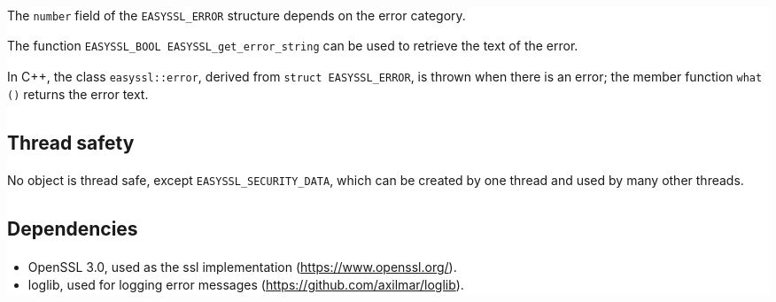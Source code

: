 The `number` field of the `EASYSSL_ERROR` structure depends on the error category.

The function `EASYSSL_BOOL EASYSSL_get_error_string` can be used to retrieve the text of the error.

In C++, the class `easyssl::error`, derived from `struct EASYSSL_ERROR`, is thrown when there is an error; the member function `what()` returns the error text.

## Thread safety

No object is thread safe, except `EASYSSL_SECURITY_DATA`, which can be created by one thread and used by many other threads.

## Dependencies

- OpenSSL 3.0, used as the ssl implementation (https://www.openssl.org/).
- loglib, used for logging error messages (https://github.com/axilmar/loglib).

